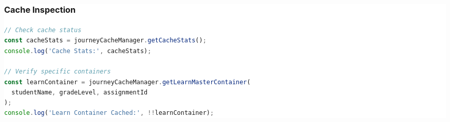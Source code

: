 ### Cache Inspection
```typescript
// Check cache status
const cacheStats = journeyCacheManager.getCacheStats();
console.log('Cache Stats:', cacheStats);

// Verify specific containers
const learnContainer = journeyCacheManager.getLearnMasterContainer(
  studentName, gradeLevel, assignmentId
);
console.log('Learn Container Cached:', !!learnContainer);
```